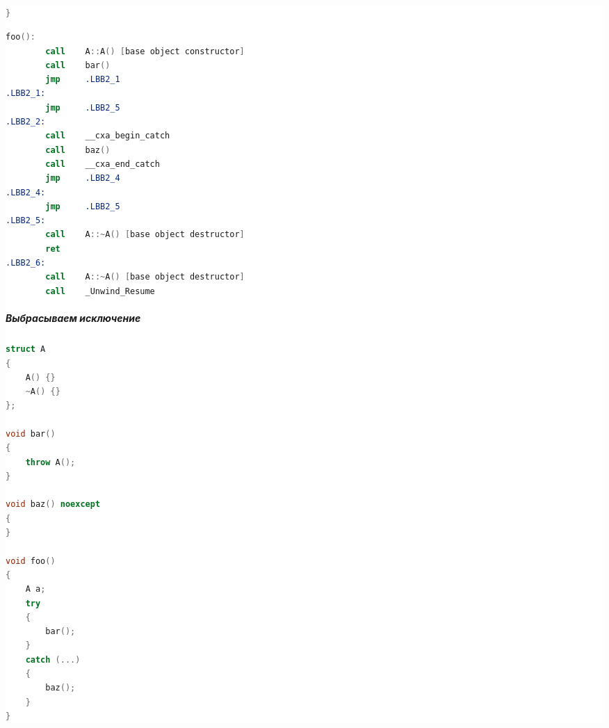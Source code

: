 ```c++
}
```

```nasm
foo():
        call    A::A() [base object constructor]
        call    bar()
        jmp     .LBB2_1
.LBB2_1:
        jmp     .LBB2_5
.LBB2_2:
        call    __cxa_begin_catch
        call    baz()
        call    __cxa_end_catch
        jmp     .LBB2_4
.LBB2_4:
        jmp     .LBB2_5
.LBB2_5:
        call    A::~A() [base object destructor]
        ret
.LBB2_6:
        call    A::~A() [base object destructor]
        call    _Unwind_Resume
```

##### Выбрасываем исключение

```c++
struct A
{
    A() {}
    ~A() {}	
};

void bar()
{
    throw A();
}

void baz() noexcept
{
}

void foo()
{
    A a;
    try
    {
        bar();
    }
    catch (...)
    {
        baz();
    }
}
```
